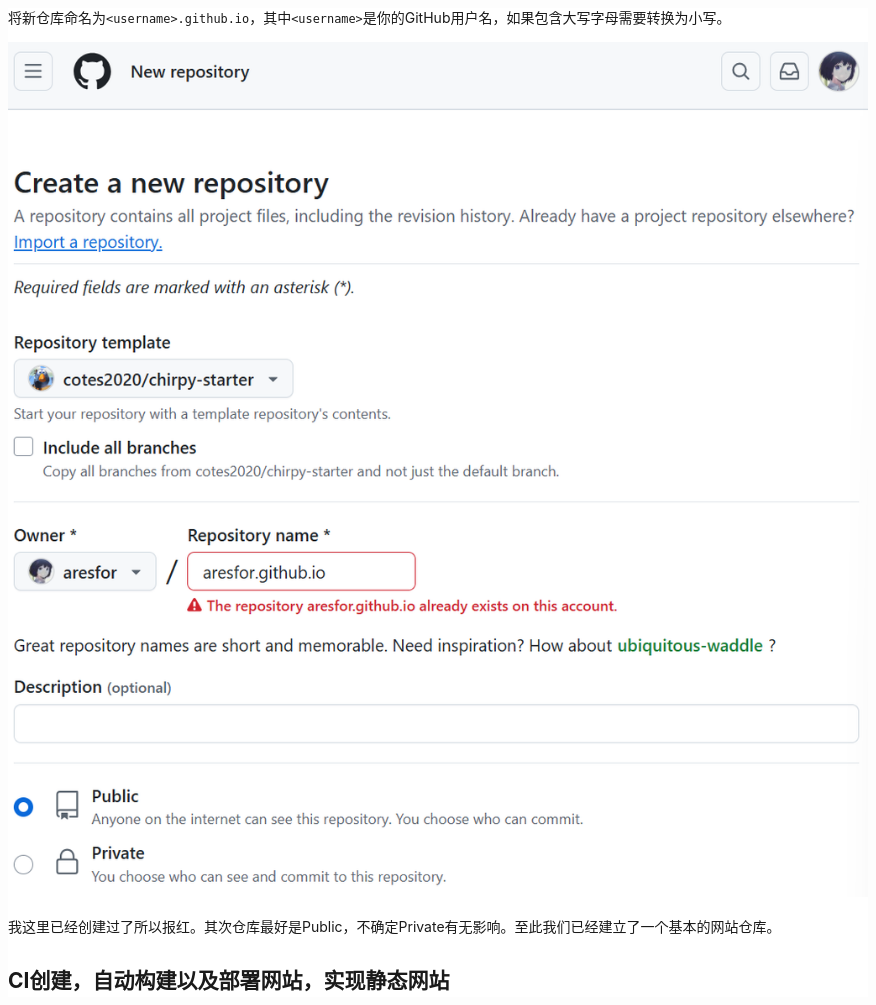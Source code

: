 将新仓库命名为`<username>.github.io`，其中`<username>`是你的GitHub用户名，如果包含大写字母需要转换为小写。


![](assets/post-images/C2XNOW9_9KB97ENNJBO.png)

我这里已经创建过了所以报红。其次仓库最好是Public，不确定Private有无影响。至此我们已经建立了一个基本的网站仓库。

## CI创建，自动构建以及部署网站，实现静态网站
